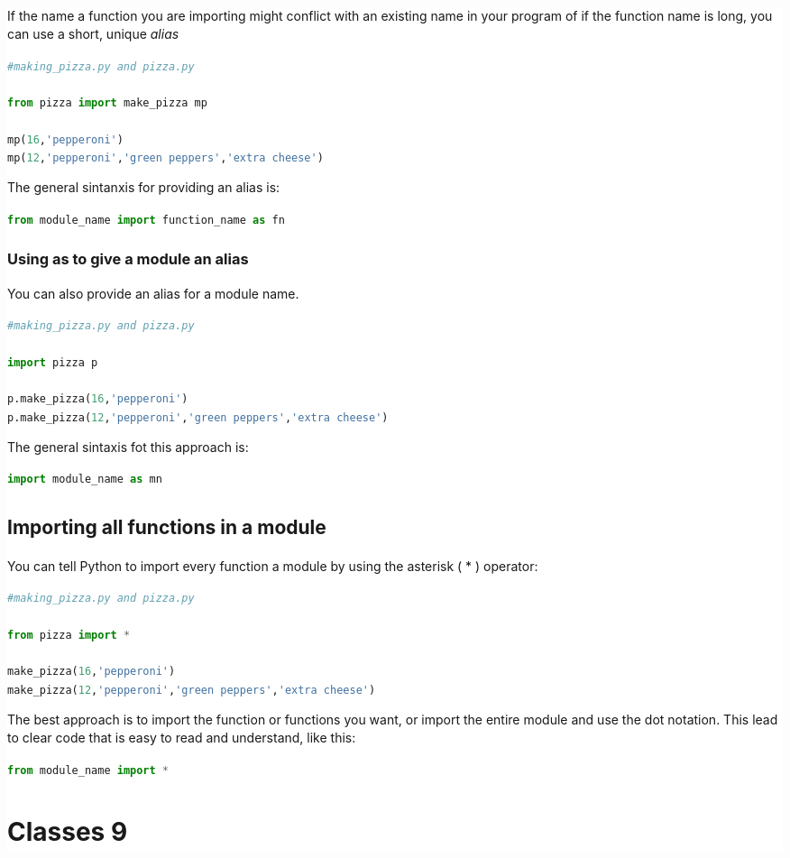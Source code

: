 If the name a function you are importing might conflict with an existing name in your program of if the function name is long, you can use a short, unique _alias_

```python
#making_pizza.py and pizza.py

from pizza import make_pizza mp

mp(16,'pepperoni')
mp(12,'pepperoni','green peppers','extra cheese')
```

The general sintanxis for providing an alias is:

```python
from module_name import function_name as fn
```

### Using as to give a module an alias

You can also provide an alias for a module name.

```python
#making_pizza.py and pizza.py

import pizza p

p.make_pizza(16,'pepperoni')
p.make_pizza(12,'pepperoni','green peppers','extra cheese')
```

The general sintaxis fot this approach is:

```python
import module_name as mn
```

## Importing all functions in a module

You can tell Python to import every function a module by using the asterisk ( * ) operator:

```python
#making_pizza.py and pizza.py

from pizza import *

make_pizza(16,'pepperoni')
make_pizza(12,'pepperoni','green peppers','extra cheese')
```

The best approach is to import the function or functions you want, or import the entire module and use the dot notation. This lead to clear code that is easy to read and understand, like this:

```python
from module_name import *
```

# Classes 9
